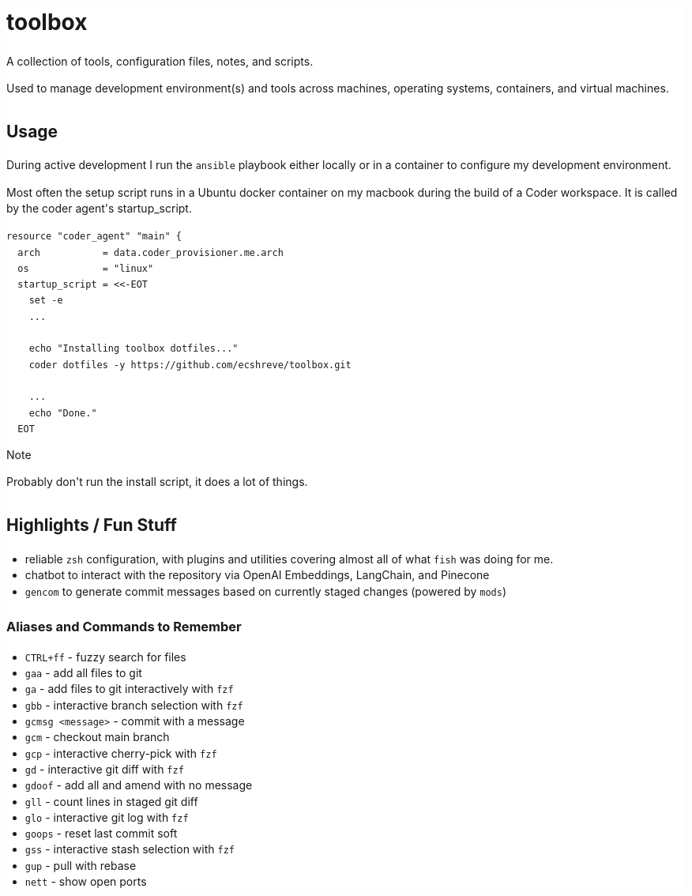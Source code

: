 #  toolbox 

A collection of tools, configuration files, notes, and scripts.

Used to manage development environment(s) and tools across machines, operating systems, containers, and virtual machines.

## Usage

During active development I run the `ansible` playbook either locally or in a container to configure my development environment.

Most often the setup script runs in a Ubuntu docker container on my macbook during the build of a Coder workspace. It is called by the coder agent's startup_script.

```hcl
resource "coder_agent" "main" {
  arch           = data.coder_provisioner.me.arch
  os             = "linux"
  startup_script = <<-EOT
    set -e
    ...
    
    echo "Installing toolbox dotfiles..."
    coder dotfiles -y https://github.com/ecshreve/toolbox.git
    
    ...
    echo "Done."
  EOT
```


> [!NOTE]
> Probably don't run the install script, it does a lot of things.


## Highlights / Fun Stuff
- reliable `zsh` configuration, with plugins and utilities covering almost all of what `fish` was doing for me.
- chatbot to interact with the repository via OpenAI Embeddings, LangChain, and Pinecone
- `gencom` to generate commit messages based on currently staged changes (powered by `mods`)


### Aliases and Commands to Remember

- `CTRL+ff` - fuzzy search for files
- `gaa` - add all files to git
- `ga`  - add files to git interactively with `fzf`
- `gbb` - interactive branch selection with `fzf`
- `gcmsg <message>` - commit with a message
- `gcm` - checkout main branch
- `gcp` - interactive cherry-pick with `fzf`
- `gd`  - interactive git diff with `fzf`
- `gdoof` - add all and amend with no message
- `gll` - count lines in staged git diff
- `glo` - interactive git log with `fzf`
- `goops` - reset last commit soft
- `gss` - interactive stash selection with `fzf`
- `gup` - pull with rebase
- `nett` - show open ports
